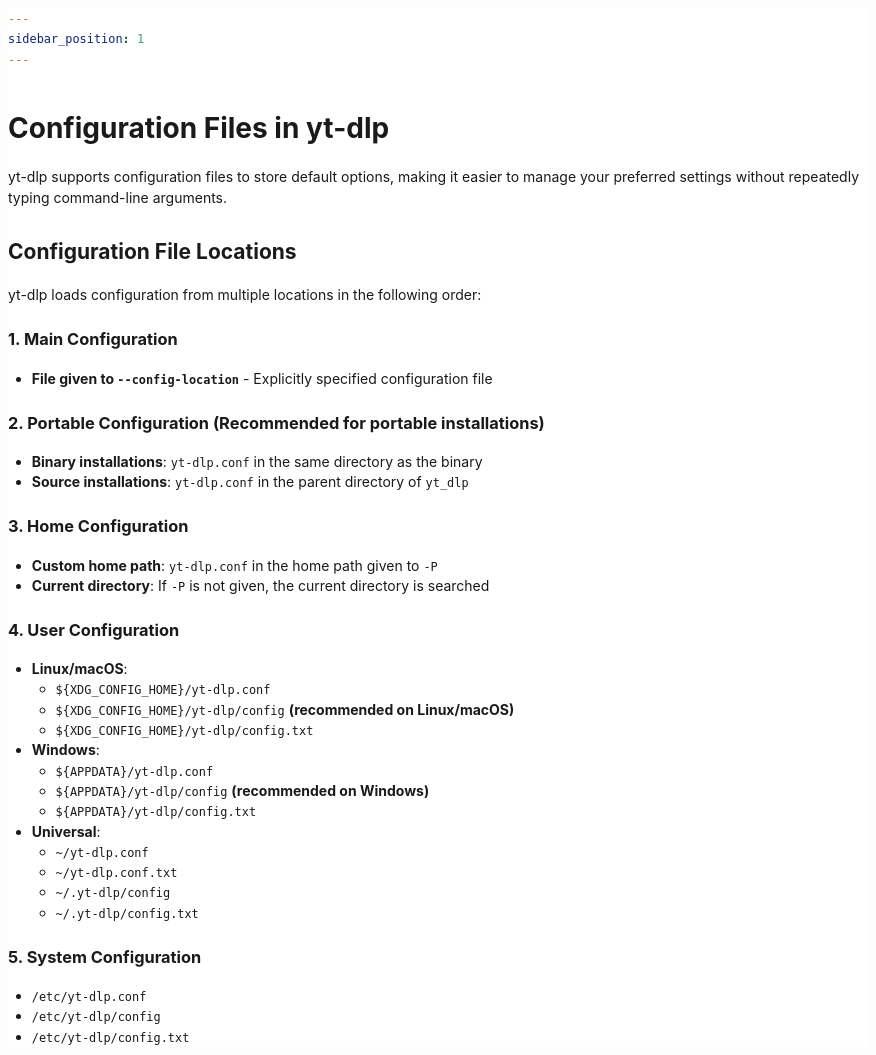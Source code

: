 ```yaml
---
sidebar_position: 1
---
```


# Configuration Files in yt-dlp

yt-dlp supports configuration files to store default options, making it easier to manage your preferred settings without repeatedly typing command-line arguments.

## Configuration File Locations

yt-dlp loads configuration from multiple locations in the following order:

### 1. Main Configuration

- **File given to `--config-location`** - Explicitly specified configuration file

### 2. Portable Configuration (Recommended for portable installations)

- **Binary installations**: `yt-dlp.conf` in the same directory as the binary
- **Source installations**: `yt-dlp.conf` in the parent directory of `yt_dlp`

### 3. Home Configuration

- **Custom home path**: `yt-dlp.conf` in the home path given to `-P`
- **Current directory**: If `-P` is not given, the current directory is searched

### 4. User Configuration

- **Linux/macOS**:
  - `${XDG_CONFIG_HOME}/yt-dlp.conf`
  - `${XDG_CONFIG_HOME}/yt-dlp/config` **(recommended on Linux/macOS)**
  - `${XDG_CONFIG_HOME}/yt-dlp/config.txt`
- **Windows**:
  - `${APPDATA}/yt-dlp.conf`
  - `${APPDATA}/yt-dlp/config` **(recommended on Windows)**
  - `${APPDATA}/yt-dlp/config.txt`
- **Universal**:
  - `~/yt-dlp.conf`
  - `~/yt-dlp.conf.txt`
  - `~/.yt-dlp/config`
  - `~/.yt-dlp/config.txt`

### 5. System Configuration

- `/etc/yt-dlp.conf`
- `/etc/yt-dlp/config`
- `/etc/yt-dlp/config.txt`
